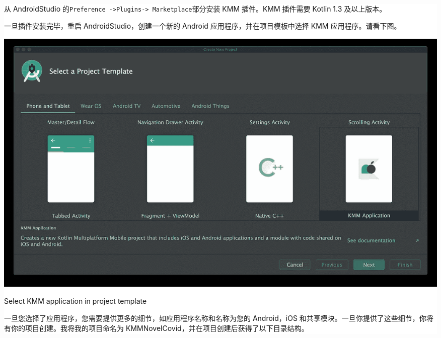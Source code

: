 从 AndroidStudio 的`Preference ->Plugins-> Marketplace`部分安装 KMM 插件。KMM 插件需要 Kotlin 1.3 及以上版本。

一旦插件安装完毕，重启 AndroidStudio，创建一个新的 Android 应用程序，并在项目模板中选择 KMM 应用程序。请看下图。

![](img/112cc0487eeef46a081c49c5268ef25d.png)

Select KMM application in project template

一旦您选择了应用程序，您需要提供更多的细节，如应用程序名称和名称为您的 Android，iOS 和共享模块。一旦你提供了这些细节，你将有你的项目创建。我将我的项目命名为 KMMNovelCovid，并在项目创建后获得了以下目录结构。
